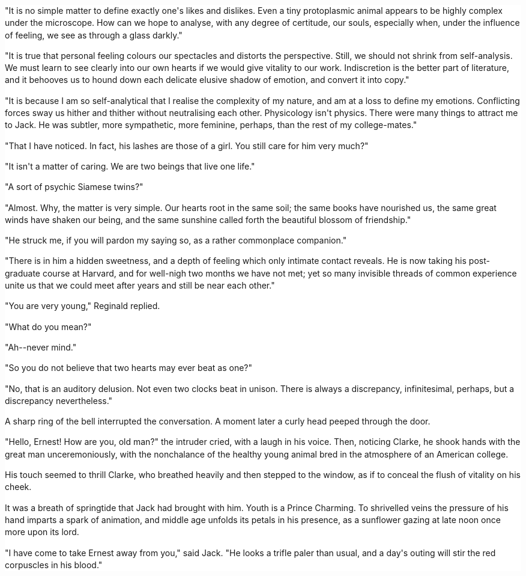 "It is no simple matter to define exactly one's likes and dislikes. Even a tiny protoplasmic animal appears to be highly complex under the microscope. How can we hope to analyse, with any degree of certitude, our souls, especially when, under the influence of feeling, we see as through a glass darkly."

"It is true that personal feeling colours our spectacles and distorts the perspective. Still, we should not shrink from self-analysis. We must learn to see clearly into our own hearts if we would give vitality to our work. Indiscretion is the better part of literature, and it behooves us to hound down each delicate elusive shadow of emotion, and convert it into copy."

"It is because I am so self-analytical that I realise the complexity of my nature, and am at a loss to define my emotions. Conflicting forces sway us hither and thither without neutralising each other. Physicology isn't physics. There were many things to attract me to Jack. He was subtler, more sympathetic, more feminine, perhaps, than the rest of my college-mates."

"That I have noticed. In fact, his lashes are those of a girl. You still care for him very much?"

"It isn't a matter of caring. We are two beings that live one life."

"A sort of psychic Siamese twins?"

"Almost. Why, the matter is very simple. Our hearts root in the same soil; the same books have nourished us, the same great winds have shaken our being, and the same sunshine called forth the beautiful blossom of friendship."

"He struck me, if you will pardon my saying so, as a rather commonplace companion."

"There is in him a hidden sweetness, and a depth of feeling which only intimate contact reveals. He is now taking his post-graduate course at Harvard, and for well-nigh two months we have not met; yet so many invisible threads of common experience unite us that we could meet after years and still be near each other."

"You are very young," Reginald replied.

"What do you mean?"

"Ah--never mind."

"So you do not believe that two hearts may ever beat as one?"

"No, that is an auditory delusion. Not even two clocks beat in unison. There is always a discrepancy, infinitesimal, perhaps, but a discrepancy nevertheless."

A sharp ring of the bell interrupted the conversation. A moment later a curly head peeped through the door.

"Hello, Ernest! How are you, old man?" the intruder cried, with a laugh in his voice. Then, noticing Clarke, he shook hands with the great man unceremoniously, with the nonchalance of the healthy young animal bred in the atmosphere of an American college.

His touch seemed to thrill Clarke, who breathed heavily and then stepped to the window, as if to conceal the flush of vitality on his cheek.

It was a breath of springtide that Jack had brought with him. Youth is a Prince Charming. To shrivelled veins the pressure of his hand imparts a spark of animation, and middle age unfolds its petals in his presence, as a sunflower gazing at late noon once more upon its lord.

"I have come to take Ernest away from you," said Jack. "He looks a trifle paler than usual, and a day's outing will stir the red corpuscles in his blood."
